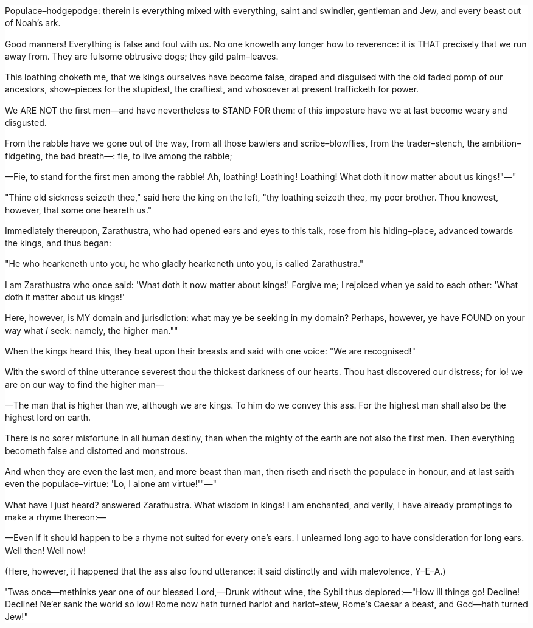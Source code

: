 Populace–hodgepodge: therein is everything mixed with everything, saint and swindler, gentleman and Jew, and every beast out of Noah’s ark.

Good manners\! Everything is false and foul with us. No one knoweth any longer how to reverence: it is THAT precisely that we run away from. They are fulsome obtrusive dogs; they gild palm–leaves.

This loathing choketh me, that we kings ourselves have become false, draped and disguised with the old faded pomp of our ancestors, show–pieces for the stupidest, the craftiest, and whosoever at present trafficketh for power.

We ARE NOT the first men—and have nevertheless to STAND FOR them: of this imposture have we at last become weary and disgusted.

From the rabble have we gone out of the way, from all those bawlers and scribe–blowflies, from the trader–stench, the ambition–fidgeting, the bad breath—: fie, to live among the rabble;

—Fie, to stand for the first men among the rabble\! Ah, loathing\! Loathing\! Loathing\! What doth it now matter about us kings\!"—"

"Thine old sickness seizeth thee," said here the king on the left, "thy loathing seizeth thee, my poor brother. Thou knowest, however, that some one heareth us."

Immediately thereupon, Zarathustra, who had opened ears and eyes to this talk, rose from his hiding–place, advanced towards the kings, and thus began:

"He who hearkeneth unto you, he who gladly hearkeneth unto you, is called Zarathustra."

I am Zarathustra who once said: 'What doth it now matter about kings\!' Forgive me; I rejoiced when ye said to each other: 'What doth it matter about us kings\!'

Here, however, is MY domain and jurisdiction: what may ye be seeking in my domain? Perhaps, however, ye have FOUND on your way what *I* seek: namely, the higher man.""

When the kings heard this, they beat upon their breasts and said with one voice: "We are recognised\!"

With the sword of thine utterance severest thou the thickest darkness of our hearts. Thou hast discovered our distress; for lo\! we are on our way to find the higher man—

—The man that is higher than we, although we are kings. To him do we convey this ass. For the highest man shall also be the highest lord on earth.

There is no sorer misfortune in all human destiny, than when the mighty of the earth are not also the first men. Then everything becometh false and distorted and monstrous.

And when they are even the last men, and more beast than man, then riseth and riseth the populace in honour, and at last saith even the populace–virtue: 'Lo, I alone am virtue\!'"—"

What have I just heard? answered Zarathustra. What wisdom in kings\! I am enchanted, and verily, I have already promptings to make a rhyme thereon:—

—Even if it should happen to be a rhyme not suited for every one’s ears. I unlearned long ago to have consideration for long ears. Well then\! Well now\!

\(Here, however, it happened that the ass also found utterance: it said distinctly and with malevolence, Y–E–A.\)

'Twas once—methinks year one of our blessed Lord,—Drunk without wine, the Sybil thus deplored:—"How ill things go\! Decline\! Decline\! Ne’er sank the world so low\! Rome now hath turned harlot and harlot–stew, Rome’s Caesar a beast, and God—hath turned Jew\!"

